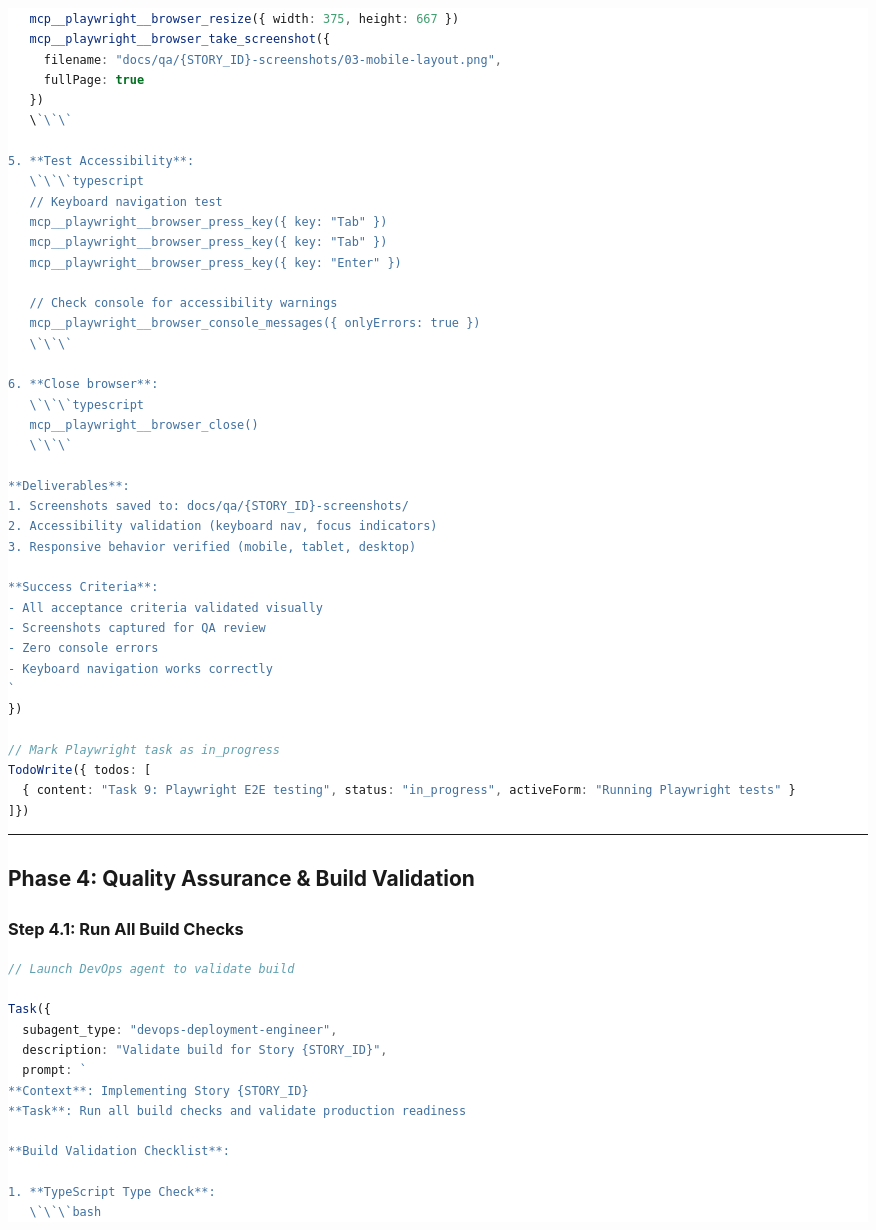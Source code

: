 ```typescript
   mcp__playwright__browser_resize({ width: 375, height: 667 })
   mcp__playwright__browser_take_screenshot({
     filename: "docs/qa/{STORY_ID}-screenshots/03-mobile-layout.png",
     fullPage: true
   })
   \`\`\`

5. **Test Accessibility**:
   \`\`\`typescript
   // Keyboard navigation test
   mcp__playwright__browser_press_key({ key: "Tab" })
   mcp__playwright__browser_press_key({ key: "Tab" })
   mcp__playwright__browser_press_key({ key: "Enter" })

   // Check console for accessibility warnings
   mcp__playwright__browser_console_messages({ onlyErrors: true })
   \`\`\`

6. **Close browser**:
   \`\`\`typescript
   mcp__playwright__browser_close()
   \`\`\`

**Deliverables**:
1. Screenshots saved to: docs/qa/{STORY_ID}-screenshots/
2. Accessibility validation (keyboard nav, focus indicators)
3. Responsive behavior verified (mobile, tablet, desktop)

**Success Criteria**:
- All acceptance criteria validated visually
- Screenshots captured for QA review
- Zero console errors
- Keyboard navigation works correctly
`
})

// Mark Playwright task as in_progress
TodoWrite({ todos: [
  { content: "Task 9: Playwright E2E testing", status: "in_progress", activeForm: "Running Playwright tests" }
]})
```

---

## Phase 4: Quality Assurance & Build Validation

### Step 4.1: Run All Build Checks

```typescript
// Launch DevOps agent to validate build

Task({
  subagent_type: "devops-deployment-engineer",
  description: "Validate build for Story {STORY_ID}",
  prompt: `
**Context**: Implementing Story {STORY_ID}
**Task**: Run all build checks and validate production readiness

**Build Validation Checklist**:

1. **TypeScript Type Check**:
   \`\`\`bash
```